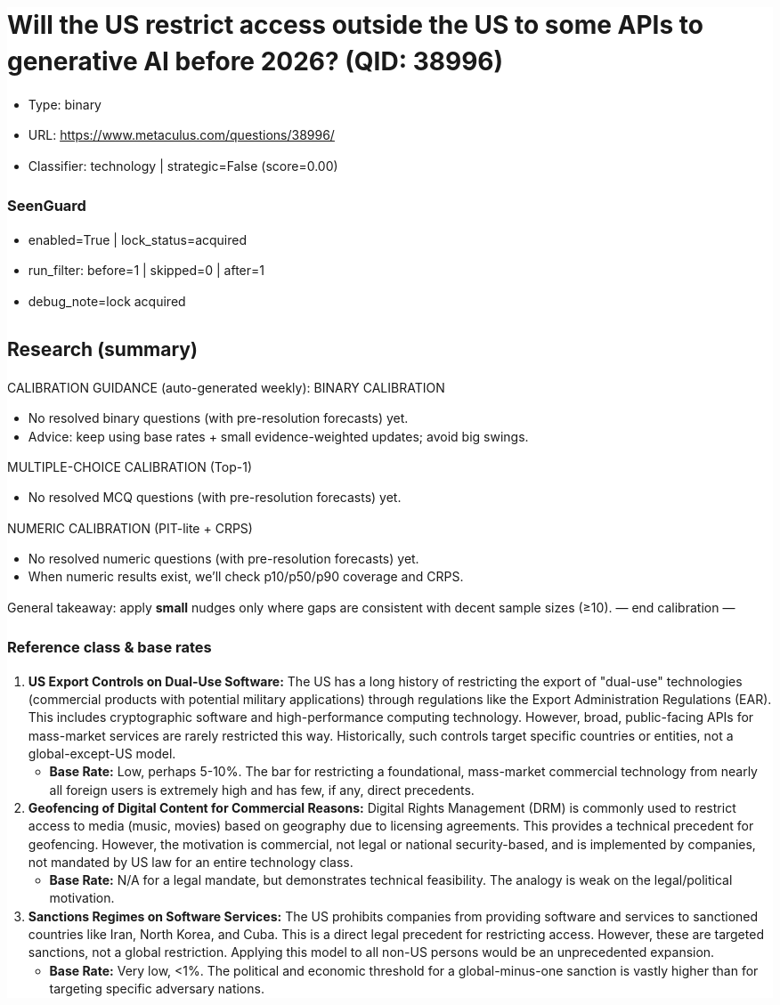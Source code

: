 # Will the US restrict access outside the US to some APIs to generative AI before 2026? (QID: 38996)

- Type: binary

- URL: https://www.metaculus.com/questions/38996/

- Classifier: technology | strategic=False (score=0.00)

### SeenGuard

- enabled=True | lock_status=acquired

- run_filter: before=1 | skipped=0 | after=1

- debug_note=lock acquired

## Research (summary)

CALIBRATION GUIDANCE (auto-generated weekly):
BINARY CALIBRATION
- No resolved binary questions (with pre-resolution forecasts) yet.
- Advice: keep using base rates + small evidence-weighted updates; avoid big swings.

MULTIPLE-CHOICE CALIBRATION (Top-1)
- No resolved MCQ questions (with pre-resolution forecasts) yet.

NUMERIC CALIBRATION (PIT-lite + CRPS)
- No resolved numeric questions (with pre-resolution forecasts) yet.
- When numeric results exist, we’ll check p10/p50/p90 coverage and CRPS.

General takeaway: apply **small** nudges only where gaps are consistent with decent sample sizes (≥10).
— end calibration —

### Reference class & base rates
1.  **US Export Controls on Dual-Use Software:** The US has a long history of restricting the export of "dual-use" technologies (commercial products with potential military applications) through regulations like the Export Administration Regulations (EAR). This includes cryptographic software and high-performance computing technology. However, broad, public-facing APIs for mass-market services are rarely restricted this way. Historically, such controls target specific countries or entities, not a global-except-US model.
    *   **Base Rate:** Low, perhaps 5-10%. The bar for restricting a foundational, mass-market commercial technology from nearly all foreign users is extremely high and has few, if any, direct precedents.
2.  **Geofencing of Digital Content for Commercial Reasons:** Digital Rights Management (DRM) is commonly used to restrict access to media (music, movies) based on geography due to licensing agreements. This provides a technical precedent for geofencing. However, the motivation is commercial, not legal or national security-based, and is implemented by companies, not mandated by US law for an entire technology class.
    *   **Base Rate:** N/A for a legal mandate, but demonstrates technical feasibility. The analogy is weak on the legal/political motivation.
3.  **Sanctions Regimes on Software Services:** The US prohibits companies from providing software and services to sanctioned countries like Iran, North Korea, and Cuba. This is a direct legal precedent for restricting access. However, these are targeted sanctions, not a global restriction. Applying this model to all non-US persons would be an unprecedented expansion.
    *   **Base Rate:** Very low, <1%. The political and economic threshold for a global-minus-one sanction is vastly higher than for targeting specific adversary nations.
